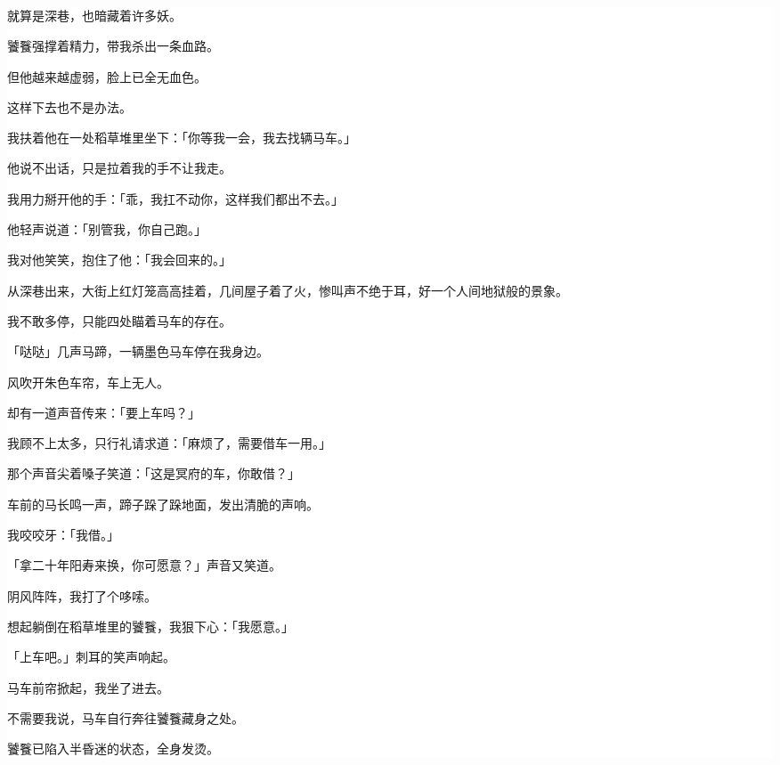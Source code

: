 就算是深巷，也暗藏着许多妖。


饕餮强撑着精力，带我杀出一条血路。


但他越来越虚弱，脸上已全无血色。


这样下去也不是办法。


我扶着他在一处稻草堆里坐下：「你等我一会，我去找辆马车。」


他说不出话，只是拉着我的手不让我走。


我用力掰开他的手：「乖，我扛不动你，这样我们都出不去。」


他轻声说道：「别管我，你自己跑。」


我对他笑笑，抱住了他：「我会回来的。」


从深巷出来，大街上红灯笼高高挂着，几间屋子着了火，惨叫声不绝于耳，好一个人间地狱般的景象。


我不敢多停，只能四处瞄着马车的存在。


「哒哒」几声马蹄，一辆墨色马车停在我身边。


风吹开朱色车帘，车上无人。


却有一道声音传来：「要上车吗？」


我顾不上太多，只行礼请求道：「麻烦了，需要借车一用。」


那个声音尖着嗓子笑道：「这是冥府的车，你敢借？」


车前的马长鸣一声，蹄子跺了跺地面，发出清脆的声响。


我咬咬牙：「我借。」


「拿二十年阳寿来换，你可愿意？」声音又笑道。


阴风阵阵，我打了个哆嗦。


想起躺倒在稻草堆里的饕餮，我狠下心：「我愿意。」


「上车吧。」刺耳的笑声响起。


马车前帘掀起，我坐了进去。


不需要我说，马车自行奔往饕餮藏身之处。


饕餮已陷入半昏迷的状态，全身发烫。
